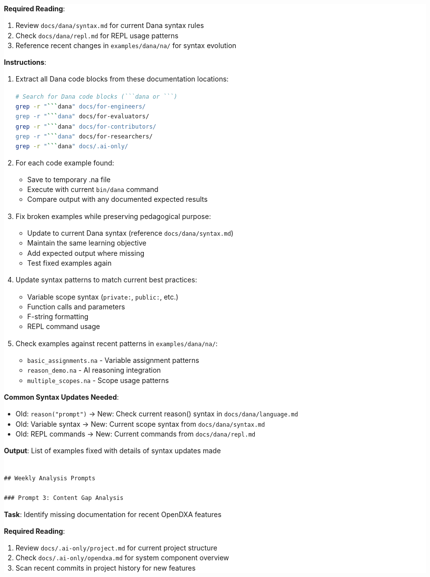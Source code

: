 **Required Reading**:
1. Review `docs/dana/syntax.md` for current Dana syntax rules
2. Check `docs/dana/repl.md` for REPL usage patterns
3. Reference recent changes in `examples/dana/na/` for syntax evolution

**Instructions**:
1. Extract all Dana code blocks from these documentation locations:
   ```bash
   # Search for Dana code blocks (```dana or ```)
   grep -r "```dana" docs/for-engineers/
   grep -r "```dana" docs/for-evaluators/
   grep -r "```dana" docs/for-contributors/
   grep -r "```dana" docs/for-researchers/
   grep -r "```dana" docs/.ai-only/
   ```

2. For each code example found:
   - Save to temporary .na file
   - Execute with current `bin/dana` command
   - Compare output with any documented expected results
   
3. Fix broken examples while preserving pedagogical purpose:
   - Update to current Dana syntax (reference `docs/dana/syntax.md`)
   - Maintain the same learning objective
   - Add expected output where missing
   - Test fixed examples again

4. Update syntax patterns to match current best practices:
   - Variable scope syntax (`private:`, `public:`, etc.)
   - Function calls and parameters
   - F-string formatting
   - REPL command usage

5. Check examples against recent patterns in `examples/dana/na/`:
   - `basic_assignments.na` - Variable assignment patterns
   - `reason_demo.na` - AI reasoning integration
   - `multiple_scopes.na` - Scope usage patterns

**Common Syntax Updates Needed**:
- Old: `reason("prompt")` → New: Check current reason() syntax in `docs/dana/language.md`
- Old: Variable syntax → New: Current scope syntax from `docs/dana/syntax.md`
- Old: REPL commands → New: Current commands from `docs/dana/repl.md`

**Output**: List of examples fixed with details of syntax updates made
```

## Weekly Analysis Prompts

### Prompt 3: Content Gap Analysis
```
**Task**: Identify missing documentation for recent OpenDXA features

**Required Reading**:
1. Review `docs/.ai-only/project.md` for current project structure
2. Check `docs/.ai-only/opendxa.md` for system component overview
3. Scan recent commits in project history for new features
